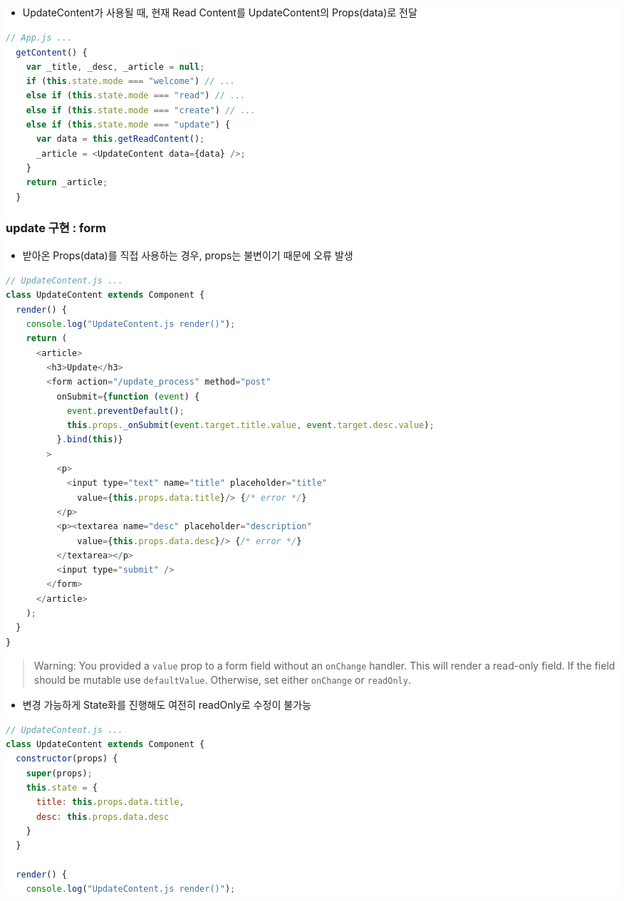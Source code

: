 - UpdateContent가 사용될 때, 현재 Read Content를 UpdateContent의 Props(data)로 전달
```js
// App.js ...
  getContent() {
    var _title, _desc, _article = null;
    if (this.state.mode === "welcome") // ...
    else if (this.state.mode === "read") // ...
    else if (this.state.mode === "create") // ...
    else if (this.state.mode === "update") {
      var data = this.getReadContent();
      _article = <UpdateContent data={data} />;
    }
    return _article;
  }
```

### update 구현 : form
- 받아온 Props(data)를 직접 사용하는 경우, props는 불변이기 때문에 오류 발생
```js
// UpdateContent.js ...
class UpdateContent extends Component {
  render() {
    console.log("UpdateContent.js render()");
    return (
      <article>
        <h3>Update</h3>
        <form action="/update_process" method="post"
          onSubmit={function (event) {
            event.preventDefault();
            this.props._onSubmit(event.target.title.value, event.target.desc.value);
          }.bind(this)}
        >
          <p>
            <input type="text" name="title" placeholder="title" 
              value={this.props.data.title}/> {/* error */}
          </p>
          <p><textarea name="desc" placeholder="description"
              value={this.props.data.desc}/> {/* error */}
          </textarea></p>
          <input type="submit" />
        </form>
      </article>
    );
  }
}
```

>Warning: You provided a `value` prop to a form field without an `onChange` handler. 
>This will render a read-only field. If the field should be mutable use `defaultValue`. Otherwise, set either `onChange` or `readOnly`.

- 변경 가능하게 State화를 진행해도 여전히 readOnly로 수정이 불가능
```js
// UpdateContent.js ...
class UpdateContent extends Component {
  constructor(props) {
    super(props);
    this.state = {
      title: this.props.data.title,
      desc: this.props.data.desc
    }
  }

  render() {
    console.log("UpdateContent.js render()");
```